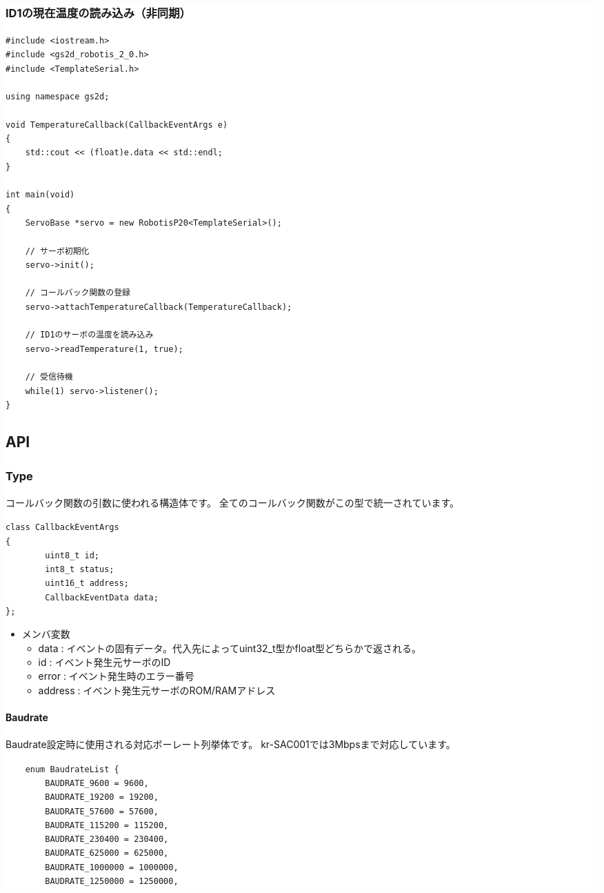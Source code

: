 ### ID1の現在温度の読み込み（非同期）
```
#include <iostream.h>
#include <gs2d_robotis_2_0.h>
#include <TemplateSerial.h>

using namespace gs2d;

void TemperatureCallback(CallbackEventArgs e)
{
    std::cout << (float)e.data << std::endl;
}

int main(void)
{
    ServoBase *servo = new RobotisP20<TemplateSerial>();

    // サーボ初期化
    servo->init();

    // コールバック関数の登録
    servo->attachTemperatureCallback(TemperatureCallback);

    // ID1のサーボの温度を読み込み
    servo->readTemperature(1, true);

    // 受信待機
    while(1) servo->listener();
}
```

## API
### Type
コールバック関数の引数に使われる構造体です。
全てのコールバック関数がこの型で統一されています。
```
class CallbackEventArgs
{
        uint8_t id;
        int8_t status;
        uint16_t address;
        CallbackEventData data;
};
```
* メンバ変数
  * data : イベントの固有データ。代入先によってuint32_t型かfloat型どちらかで返される。
  * id : イベント発生元サーボのID
  * error : イベント発生時のエラー番号
  * address : イベント発生元サーボのROM/RAMアドレス
#### Baudrate
Baudrate設定時に使用される対応ボーレート列挙体です。
kr-SAC001では3Mbpsまで対応しています。
```
    enum BaudrateList {
        BAUDRATE_9600 = 9600,
        BAUDRATE_19200 = 19200,
        BAUDRATE_57600 = 57600,
        BAUDRATE_115200 = 115200,
        BAUDRATE_230400 = 230400,
        BAUDRATE_625000 = 625000,
        BAUDRATE_1000000 = 1000000,
        BAUDRATE_1250000 = 1250000,
```